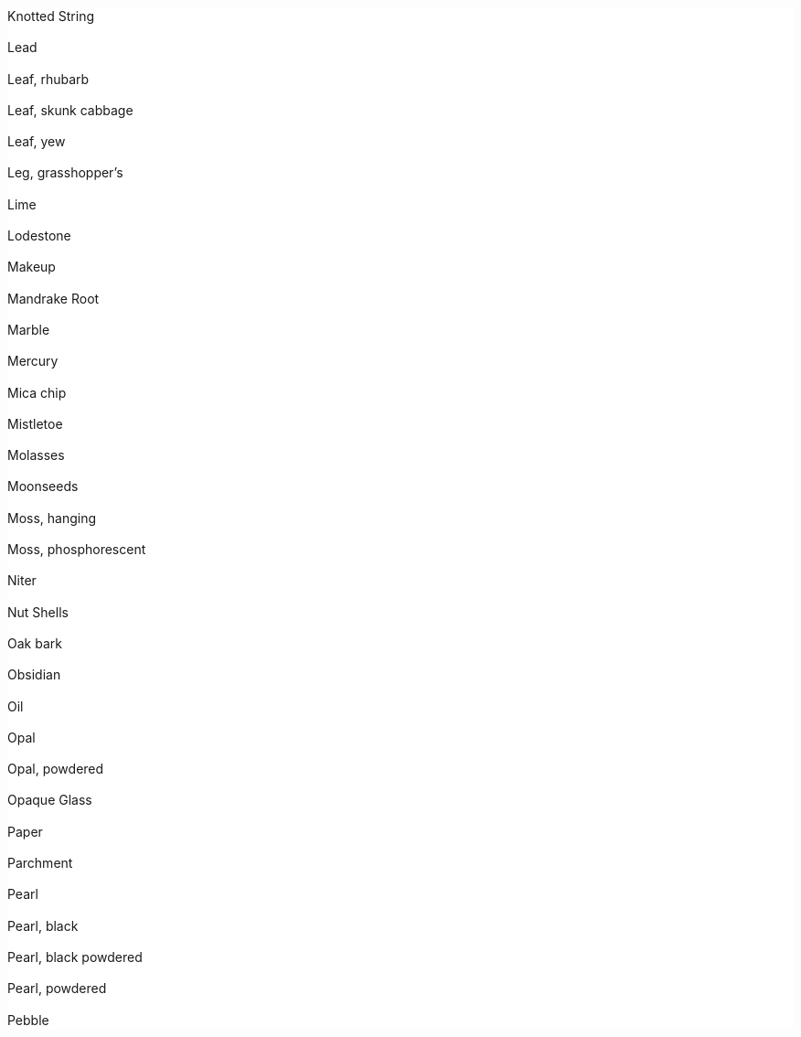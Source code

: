 Knotted String

Lead

Leaf, rhubarb

Leaf, skunk cabbage

Leaf, yew

Leg, grasshopper’s

Lime

Lodestone

Makeup

Mandrake Root

Marble

Mercury

Mica chip

Mistletoe

Molasses

Moonseeds

Moss, hanging

Moss, phosphorescent

Niter

Nut Shells

Oak bark

Obsidian

Oil

Opal

Opal, powdered

Opaque Glass

Paper

Parchment

Pearl

Pearl, black

Pearl, black powdered

Pearl, powdered

Pebble
